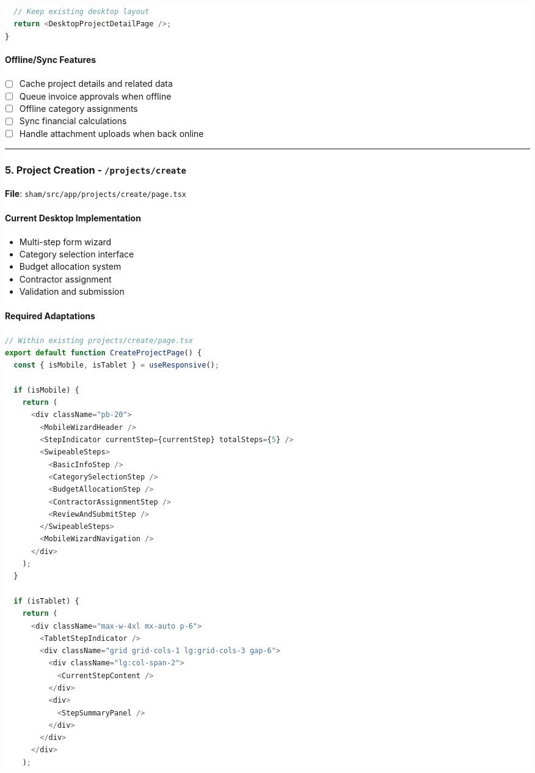 ```typescript
  // Keep existing desktop layout
  return <DesktopProjectDetailPage />;
}
```

#### Offline/Sync Features

- [ ] Cache project details and related data
- [ ] Queue invoice approvals when offline
- [ ] Offline category assignments
- [ ] Sync financial calculations
- [ ] Handle attachment uploads when back online

---

### 5. **Project Creation** - `/projects/create`

**File**: `sham/src/app/projects/create/page.tsx`

#### Current Desktop Implementation

- Multi-step form wizard
- Category selection interface
- Budget allocation system
- Contractor assignment
- Validation and submission

#### Required Adaptations

```typescript
// Within existing projects/create/page.tsx
export default function CreateProjectPage() {
  const { isMobile, isTablet } = useResponsive();

  if (isMobile) {
    return (
      <div className="pb-20">
        <MobileWizardHeader />
        <StepIndicator currentStep={currentStep} totalSteps={5} />
        <SwipeableSteps>
          <BasicInfoStep />
          <CategorySelectionStep />
          <BudgetAllocationStep />
          <ContractorAssignmentStep />
          <ReviewAndSubmitStep />
        </SwipeableSteps>
        <MobileWizardNavigation />
      </div>
    );
  }

  if (isTablet) {
    return (
      <div className="max-w-4xl mx-auto p-6">
        <TabletStepIndicator />
        <div className="grid grid-cols-1 lg:grid-cols-3 gap-6">
          <div className="lg:col-span-2">
            <CurrentStepContent />
          </div>
          <div>
            <StepSummaryPanel />
          </div>
        </div>
      </div>
    );
```